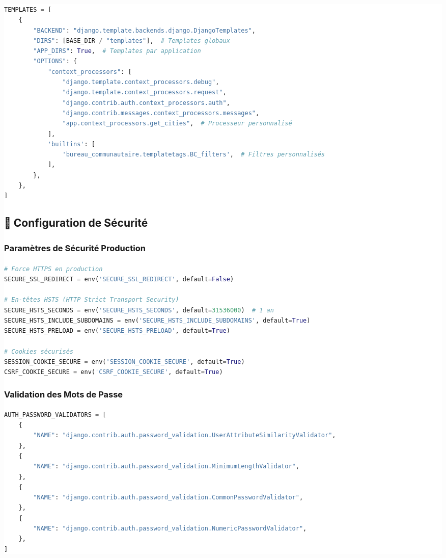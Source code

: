 ```python
TEMPLATES = [
    {
        "BACKEND": "django.template.backends.django.DjangoTemplates",
        "DIRS": [BASE_DIR / "templates"],  # Templates globaux
        "APP_DIRS": True,  # Templates par application
        "OPTIONS": {
            "context_processors": [
                "django.template.context_processors.debug",
                "django.template.context_processors.request",
                "django.contrib.auth.context_processors.auth",
                "django.contrib.messages.context_processors.messages",
                "app.context_processors.get_cities",  # Processeur personnalisé
            ],
            'builtins': [
                'bureau_communautaire.templatetags.BC_filters',  # Filtres personnalisés
            ],
        },
    },
]
```

## 🔐 Configuration de Sécurité

### Paramètres de Sécurité Production

```python
# Force HTTPS en production
SECURE_SSL_REDIRECT = env('SECURE_SSL_REDIRECT', default=False)

# En-têtes HSTS (HTTP Strict Transport Security)
SECURE_HSTS_SECONDS = env('SECURE_HSTS_SECONDS', default=31536000)  # 1 an
SECURE_HSTS_INCLUDE_SUBDOMAINS = env('SECURE_HSTS_INCLUDE_SUBDOMAINS', default=True)
SECURE_HSTS_PRELOAD = env('SECURE_HSTS_PRELOAD', default=True)

# Cookies sécurisés
SESSION_COOKIE_SECURE = env('SESSION_COOKIE_SECURE', default=True)
CSRF_COOKIE_SECURE = env('CSRF_COOKIE_SECURE', default=True)
```

### Validation des Mots de Passe

```python
AUTH_PASSWORD_VALIDATORS = [
    {
        "NAME": "django.contrib.auth.password_validation.UserAttributeSimilarityValidator",
    },
    {
        "NAME": "django.contrib.auth.password_validation.MinimumLengthValidator",
    },
    {
        "NAME": "django.contrib.auth.password_validation.CommonPasswordValidator",
    },
    {
        "NAME": "django.contrib.auth.password_validation.NumericPasswordValidator",
    },
]
```
